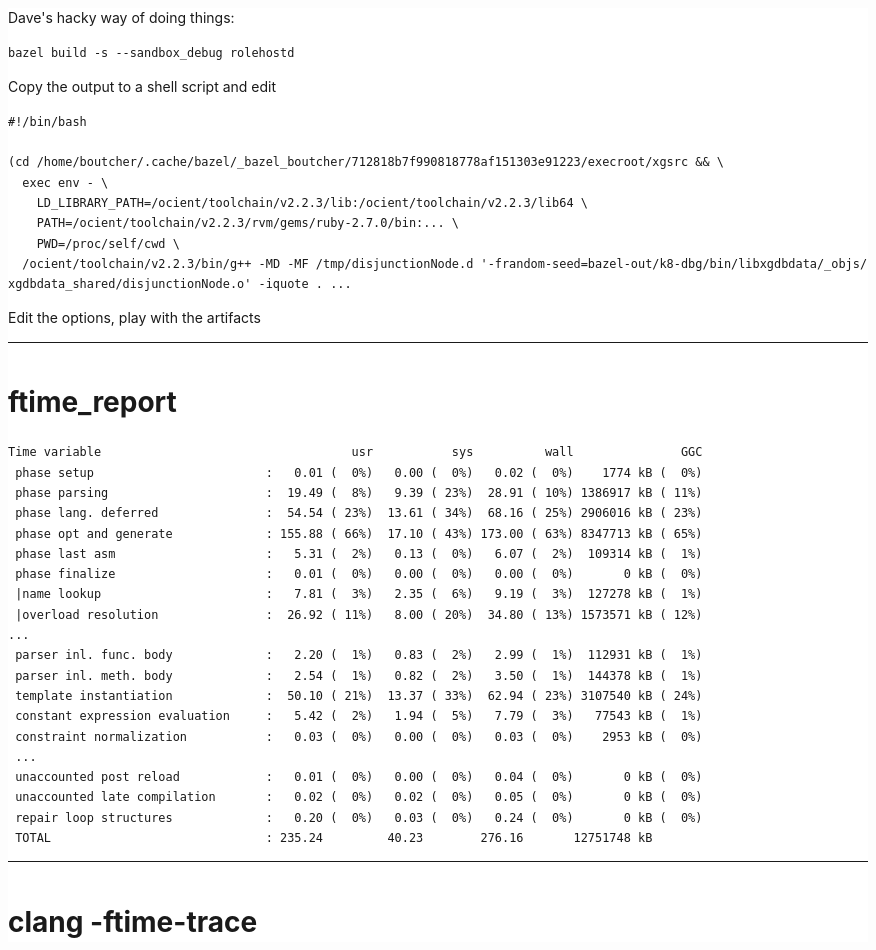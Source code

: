 Dave's hacky way of doing things:

```
bazel build -s --sandbox_debug rolehostd
```

Copy the output to a shell script and edit

```
#!/bin/bash

(cd /home/boutcher/.cache/bazel/_bazel_boutcher/712818b7f990818778af151303e91223/execroot/xgsrc && \
  exec env - \
    LD_LIBRARY_PATH=/ocient/toolchain/v2.2.3/lib:/ocient/toolchain/v2.2.3/lib64 \
    PATH=/ocient/toolchain/v2.2.3/rvm/gems/ruby-2.7.0/bin:... \
    PWD=/proc/self/cwd \
  /ocient/toolchain/v2.2.3/bin/g++ -MD -MF /tmp/disjunctionNode.d '-frandom-seed=bazel-out/k8-dbg/bin/libxgdbdata/_objs/xgdbdata_shared/disjunctionNode.o' -iquote . ...
```

Edit the options, play with the artifacts

---

# ftime_report

```
Time variable                                   usr           sys          wall               GGC
 phase setup                        :   0.01 (  0%)   0.00 (  0%)   0.02 (  0%)    1774 kB (  0%)
 phase parsing                      :  19.49 (  8%)   9.39 ( 23%)  28.91 ( 10%) 1386917 kB ( 11%)
 phase lang. deferred               :  54.54 ( 23%)  13.61 ( 34%)  68.16 ( 25%) 2906016 kB ( 23%)
 phase opt and generate             : 155.88 ( 66%)  17.10 ( 43%) 173.00 ( 63%) 8347713 kB ( 65%)
 phase last asm                     :   5.31 (  2%)   0.13 (  0%)   6.07 (  2%)  109314 kB (  1%)
 phase finalize                     :   0.01 (  0%)   0.00 (  0%)   0.00 (  0%)       0 kB (  0%)
 |name lookup                       :   7.81 (  3%)   2.35 (  6%)   9.19 (  3%)  127278 kB (  1%)
 |overload resolution               :  26.92 ( 11%)   8.00 ( 20%)  34.80 ( 13%) 1573571 kB ( 12%)
...
 parser inl. func. body             :   2.20 (  1%)   0.83 (  2%)   2.99 (  1%)  112931 kB (  1%)
 parser inl. meth. body             :   2.54 (  1%)   0.82 (  2%)   3.50 (  1%)  144378 kB (  1%)
 template instantiation             :  50.10 ( 21%)  13.37 ( 33%)  62.94 ( 23%) 3107540 kB ( 24%)
 constant expression evaluation     :   5.42 (  2%)   1.94 (  5%)   7.79 (  3%)   77543 kB (  1%)
 constraint normalization           :   0.03 (  0%)   0.00 (  0%)   0.03 (  0%)    2953 kB (  0%)
 ...
 unaccounted post reload            :   0.01 (  0%)   0.00 (  0%)   0.04 (  0%)       0 kB (  0%)
 unaccounted late compilation       :   0.02 (  0%)   0.02 (  0%)   0.05 (  0%)       0 kB (  0%)
 repair loop structures             :   0.20 (  0%)   0.03 (  0%)   0.24 (  0%)       0 kB (  0%)
 TOTAL                              : 235.24         40.23        276.16       12751748 kB
```

---

# clang -ftime-trace
